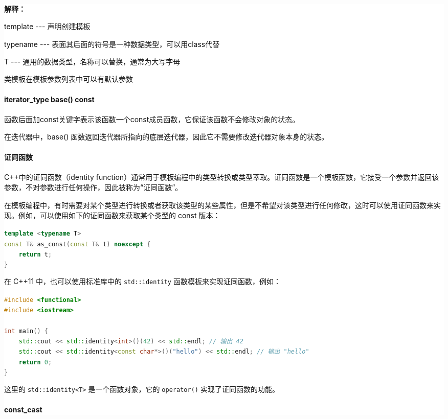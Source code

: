 **解释：**

template  ---  声明创建模板

typename  --- 表面其后面的符号是一种数据类型，可以用class代替

T    ---   通用的数据类型，名称可以替换，通常为大写字母

类模板在模板参数列表中可以有默认参数







#### iterator_type base() const

函数后面加const关键字表示该函数一个const成员函数，它保证该函数不会修改对象的状态。

在迭代器中，base() 函数返回迭代器所指向的底层迭代器，因此它不需要修改迭代器对象本身的状态。







#### 证同函数

C++中的证同函数（identity function）通常用于模板编程中的类型转换或类型萃取。证同函数是一个模板函数，它接受一个参数并返回该参数，不对参数进行任何操作，因此被称为“证同函数”。

在模板编程中，有时需要对某个类型进行转换或者获取该类型的某些属性，但是不希望对该类型进行任何修改，这时可以使用证同函数来实现。例如，可以使用如下的证同函数来获取某个类型的 const 版本：

```cpp
template <typename T>
const T& as_const(const T& t) noexcept {
    return t;
}
```

在 C++11 中，也可以使用标准库中的 `std::identity` 函数模板来实现证同函数，例如：

```cpp
#include <functional>
#include <iostream>

int main() {
    std::cout << std::identity<int>()(42) << std::endl; // 输出 42
    std::cout << std::identity<const char*>()("hello") << std::endl; // 输出 "hello"
    return 0;
}
```

这里的 `std::identity<T>` 是一个函数对象，它的 `operator()` 实现了证同函数的功能。











#### const_cast
